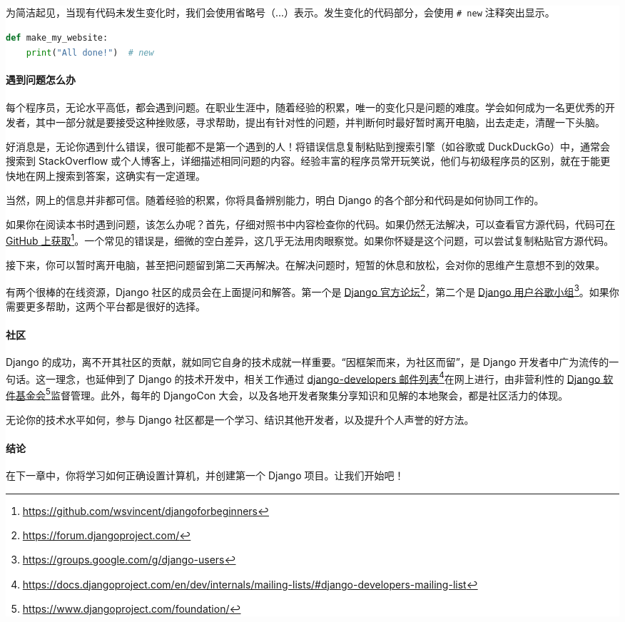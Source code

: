为简洁起见，当现有代码未发生变化时，我们会使用省略号（...）表示。发生变化的代码部分，会使用 `# new` 注释突出显示。

```python
def make_my_website:
    print("All done!")  # new
```

#### 遇到问题怎么办

每个程序员，无论水平高低，都会遇到问题。在职业生涯中，随着经验的积累，唯一的变化只是问题的难度。学会如何成为一名更优秀的开发者，其中一部分就是要接受这种挫败感，寻求帮助，提出有针对性的问题，并判断何时最好暂时离开电脑，出去走走，清醒一下头脑。

好消息是，无论你遇到什么错误，很可能都不是第一个遇到的人！将错误信息复制粘贴到搜索引擎（如谷歌或 DuckDuckGo）中，通常会搜索到 StackOverflow 或个人博客上，详细描述相同问题的内容。经验丰富的程序员常开玩笑说，他们与初级程序员的区别，就在于能更快地在网上搜索到答案，这确实有一定道理。

当然，网上的信息并非都可信。随着经验的积累，你将具备辨别能力，明白 Django 的各个部分和代码是如何协同工作的。

如果你在阅读本书时遇到问题，该怎么办呢？首先，仔细对照书中内容检查你的代码。如果仍然无法解决，可以查看官方源代码，代码可[在 GitHub 上获取](https://github.com/wsvincent/djangoforbeginners)[^10]。一个常见的错误是，细微的空白差异，这几乎无法用肉眼察觉。如果你怀疑是这个问题，可以尝试复制粘贴官方源代码。

接下来，你可以暂时离开电脑，甚至把问题留到第二天再解决。在解决问题时，短暂的休息和放松，会对你的思维产生意想不到的效果。

有两个很棒的在线资源，Django 社区的成员会在上面提问和解答。第一个是 [Django 官方论坛](https://forum.djangoproject.com/)[^11]，第二个是 [Django 用户谷歌小组](https://groups.google.com/g/django-users)[^12]。如果你需要更多帮助，这两个平台都是很好的选择。

#### 社区

Django 的成功，离不开其社区的贡献，就如同它自身的技术成就一样重要。“因框架而来，为社区而留”，是 Django 开发者中广为流传的一句话。这一理念，也延伸到了 Django 的技术开发中，相关工作通过 [django-developers 邮件列表](https://docs.djangoproject.com/en/dev/internals/mailing-lists/#django-developers-mailing-list)[^13]在网上进行，由非营利性的 [Django 软件基金会](https://www.djangoproject.com/foundation/)[^14]监督管理。此外，每年的 DjangoCon 大会，以及各地开发者聚集分享知识和见解的本地聚会，都是社区活力的体现。

无论你的技术水平如何，参与 Django 社区都是一个学习、结识其他开发者，以及提升个人声誉的好方法。

#### 结论

在下一章中，你将学习如何正确设置计算机，并创建第一个 Django 项目。让我们开始吧！

[^1]: https://djangoproject.com/
[^2]: https://docs.djangoproject.com/zh-hans/5.1/intro/tutorial01/
[^3]: https://docs.djangoproject.com/zh-hans/5.1/
[^4]: https://djangopackages.org/
[^5]: https://flask.palletsprojects.com/en/stable/
[^6]: https://forum.djangoproject.com/
[^7]: https://www.djangoproject.com/foundation/
[^8]: https://www.djangoproject.com/download/#supported-versions
[^9]: https://docs.djangoproject.com/zh-hans/5.1/howto/upgrade-version/
[^10]: https://github.com/wsvincent/djangoforbeginners
[^11]: https://forum.djangoproject.com/
[^12]: https://groups.google.com/g/django-users
[^13]: https://docs.djangoproject.com/en/dev/internals/mailing-lists/#django-developers-mailing-list
[^14]: https://www.djangoproject.com/foundation/